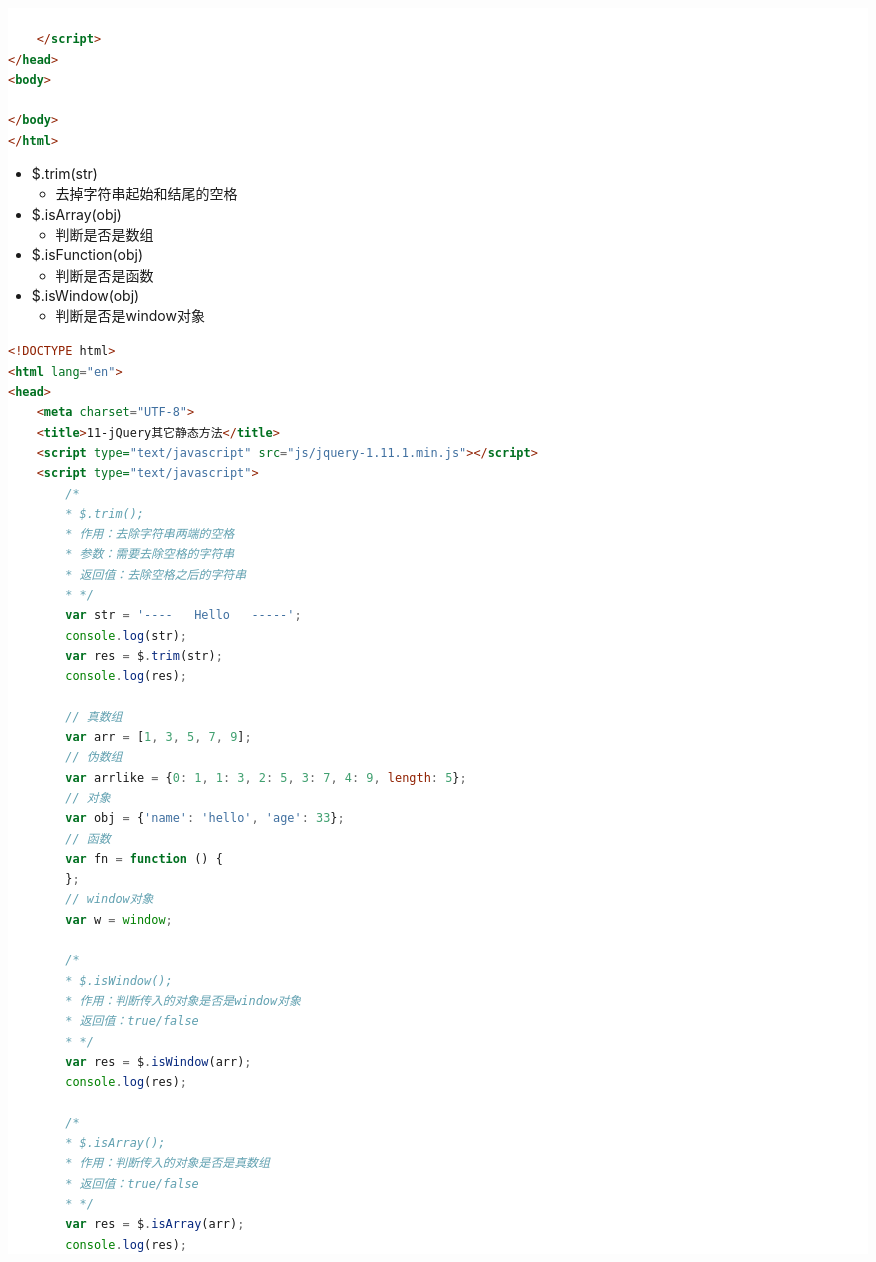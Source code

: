 ```html

    </script>
</head>
<body>

</body>
</html>
```

- $.trim(str)
  - 去掉字符串起始和结尾的空格
- $.isArray(obj)
  - 判断是否是数组
- $.isFunction(obj)
  - 判断是否是函数
- $.isWindow(obj)
  - 判断是否是window对象

```html
<!DOCTYPE html>
<html lang="en">
<head>
    <meta charset="UTF-8">
    <title>11-jQuery其它静态方法</title>
    <script type="text/javascript" src="js/jquery-1.11.1.min.js"></script>
    <script type="text/javascript">
        /*
        * $.trim();
        * 作用：去除字符串两端的空格
        * 参数：需要去除空格的字符串
        * 返回值：去除空格之后的字符串
        * */
        var str = '----   Hello   -----';
        console.log(str);
        var res = $.trim(str);
        console.log(res);

        // 真数组
        var arr = [1, 3, 5, 7, 9];
        // 伪数组
        var arrlike = {0: 1, 1: 3, 2: 5, 3: 7, 4: 9, length: 5};
        // 对象
        var obj = {'name': 'hello', 'age': 33};
        // 函数
        var fn = function () {
        };
        // window对象
        var w = window;

        /*
        * $.isWindow();
        * 作用：判断传入的对象是否是window对象
        * 返回值：true/false
        * */
        var res = $.isWindow(arr);
        console.log(res);

        /*
        * $.isArray();
        * 作用：判断传入的对象是否是真数组
        * 返回值：true/false
        * */
        var res = $.isArray(arr);
        console.log(res);
```